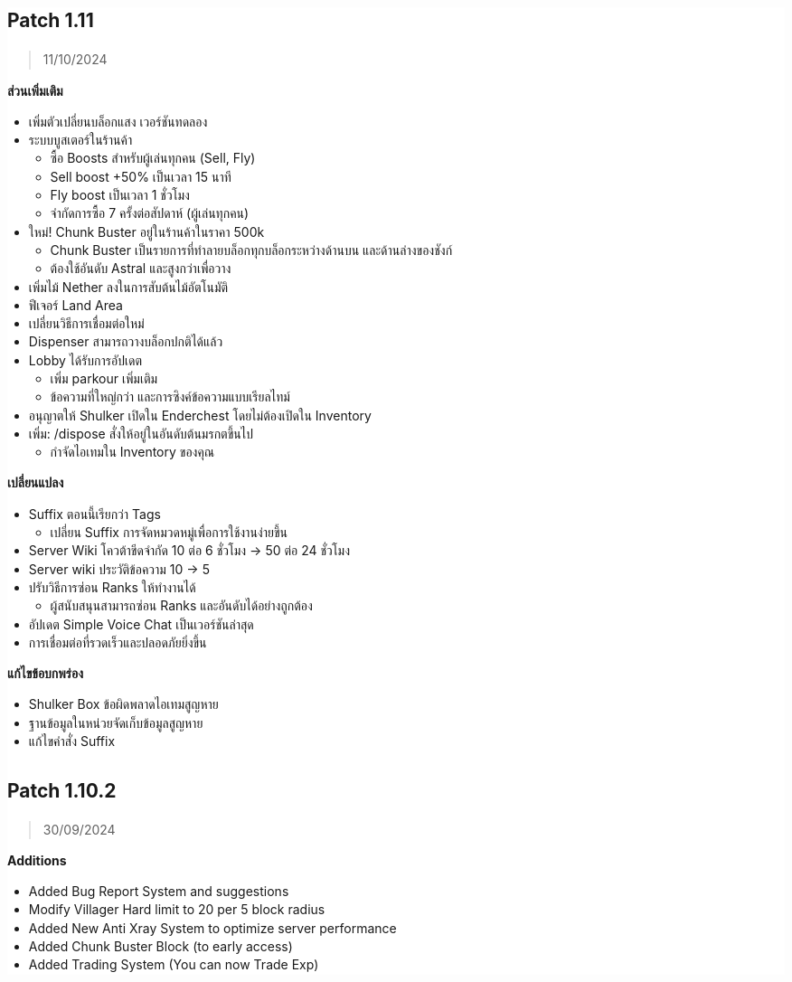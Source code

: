 ## Patch 1.11

> 11/10/2024
>

**ส่วนเพิ่มเติม**
- เพิ่มตัวเปลี่ยนบล็อกแสง เวอร์ชันทดลอง
- ระบบบูสเตอร์ในร้านค้า
  - ซื้อ Boosts สำหรับผู้เล่นทุกคน (Sell, Fly)
  - Sell boost +50% เป็นเวลา 15 นาที
  - Fly boost เป็นเวลา 1 ชั่วโมง
  - จำกัดการซื้อ 7 ครั้งต่อสัปดาห์ (ผู้เล่นทุกคน)
- ใหม่! Chunk Buster อยู่ในร้านค้าในราคา 500k
  - Chunk Buster เป็นรายการที่ทำลายบล็อกทุกบล็อกระหว่างด้านบน และด้านล่างของชังก์
  - ต้องใช้อันดับ Astral และสูงกว่าเพื่อวาง
- เพิ่มไม้ Nether ลงในการสับต้นไม้อัตโนมัติ
- ฟีเจอร์ Land Area
- เปลี่ยนวิธีการเชื่อมต่อใหม่
- Dispenser สามารถวางบล็อกปกติได้แล้ว
- Lobby ได้รับการอัปเดต
  - เพิ่ม parkour เพิ่มเติม
  - ข้อความที่ใหญ่กว่า และการซิงค์ข้อความแบบเรียลไทม์
- อนุญาตให้ Shulker เปิดใน Enderchest โดยไม่ต้องเปิดใน Inventory
- เพิ่ม: /dispose สั่งให้อยู่ในอันดับต้นมรกตขึ้นไป
  - กำจัดไอเทมใน Inventory ของคุณ

**เปลี่ยนแปลง**

- Suffix ตอนนี้เรียกว่า Tags
  - เปลี่ยน Suffix การจัดหมวดหมู่เพื่อการใช้งานง่ายขึ้น
- Server Wiki โควต้าขีดจำกัด 10 ต่อ 6 ชั่วโมง -> 50 ต่อ 24 ชั่วโมง
- Server wiki ประวัติข้อความ 10 -> 5
- ปรับวิธีการซ่อน Ranks ให้ทำงานได้
  - ผู้สนับสนุนสามารถซ่อน Ranks และอันดับได้อย่างถูกต้อง
- อัปเดต Simple Voice Chat เป็นเวอร์ชันล่าสุด
- การเชื่อมต่อที่รวดเร็วและปลอดภัยยิ่งขึ้น

**แก้ไขข้อบกพร่อง**
- Shulker Box ข้อผิดพลาดไอเทมสูญหาย
- ฐานข้อมูลในหน่วยจัดเก็บข้อมูลสูญหาย
- แก้ไขคำสั่ง Suffix

## Patch 1.10.2

> 30/09/2024
> 

**Additions**

- Added Bug Report System and suggestions 
- Modify Villager Hard limit to 20 per 5 block radius
- Added New Anti Xray System to optimize server performance
- Added Chunk Buster Block (to early access)
- Added Trading System (You can now Trade Exp)
